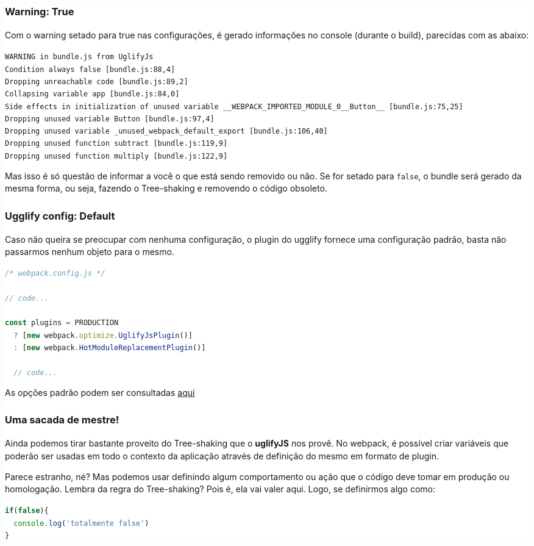 ### Warning: True

Com o warning setado para true nas configurações, é gerado informações no console (durante o build), parecidas com as abaixo:
```
WARNING in bundle.js from UglifyJs
Condition always false [bundle.js:88,4]
Dropping unreachable code [bundle.js:89,2]
Collapsing variable app [bundle.js:84,0]
Side effects in initialization of unused variable __WEBPACK_IMPORTED_MODULE_0__Button__ [bundle.js:75,25]
Dropping unused variable Button [bundle.js:97,4]
Dropping unused variable _unused_webpack_default_export [bundle.js:106,40]
Dropping unused function subtract [bundle.js:119,9]
Dropping unused function multiply [bundle.js:122,9]
```
Mas isso é só questão de informar a você o que está sendo removido ou não. Se for setado para `false`, o bundle será gerado da mesma forma, ou seja, fazendo o Tree-shaking e removendo o código obsoleto.

### Ugglify config: Default

Caso não queira se preocupar com nenhuma configuração, o plugin do ugglify fornece uma configuração padrão, basta não passarmos nenhum objeto para o mesmo. 

```javascript
/* webpack.config.js */

// code...

const plugins = PRODUCTION
  ? [new webpack.optimize.UglifyJsPlugin()]
  : [new webpack.HotModuleReplacementPlugin()]

  // code...
```

As opções padrão podem ser consultadas [aqui](https://github.com/webpack-contrib/uglifyjs-webpack-plugin)

### Uma sacada de mestre!

Ainda podemos tirar bastante proveito do Tree-shaking que o **uglifyJS** nos provê. No webpack, é possível criar variáveis que poderão ser usadas em todo o contexto da aplicação através de definição do mesmo em formato de plugin. 

Parece estranho, né? Mas podemos usar definindo algum comportamento ou ação que o código deve tomar em produção ou homologação. Lembra da regra do Tree-shaking? Pois é, ela vai valer aqui. Logo, se definirmos algo como:

```javascript
if(false){
  console.log('totalmente false')
}
```
